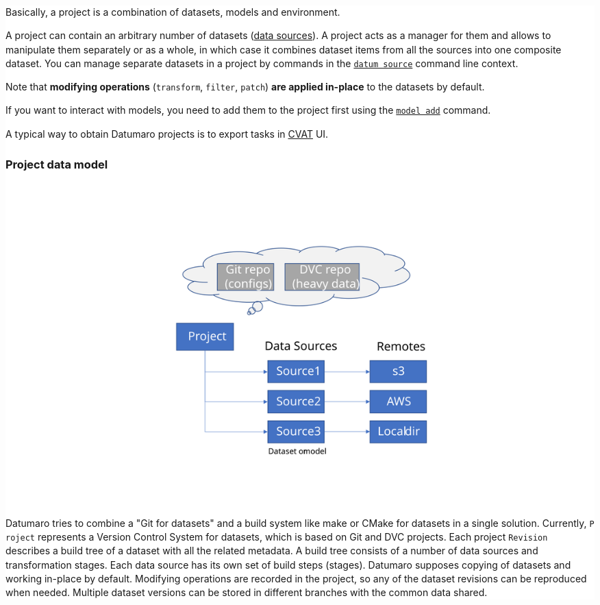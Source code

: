 Basically, a project is a combination of datasets, models and environment.

A project can contain an arbitrary number of datasets ([data sources](/docs/user-manual/how_to_use_datumaro#data-sources)).
A project acts as a manager for them and allows to manipulate them
separately or as a whole, in which case it combines dataset items
from all the sources into one composite dataset. You can manage separate
datasets in a project by commands in the [`datum source`](/docs/user-manual/command-reference/sources)
command line context.

Note that **modifying operations** (`transform`, `filter`, `patch`)
**are applied in-place** to the datasets by default.

If you want to interact with models, you need to add them to the project
first using the [`model add`](/docs/user-manual/command-reference/models/#register-model) command.

A typical way to obtain Datumaro projects is to export tasks in
[CVAT](https://github.com/openvinotoolkit/cvat) UI.

<a id="data-model"></a>
### Project data model

![project model](/images/project_model.svg)

Datumaro tries to combine a "Git for datasets" and a build system like
make or CMake for datasets in a single solution. Currently, `Project`
represents a Version Control System for datasets, which is based on Git and DVC
projects. Each project `Revision` describes a build tree of a dataset
with all the related metadata. A build tree consists of a number of data
sources and transformation stages. Each data source has its own set of build
steps (stages). Datumaro supposes copying of datasets and working in-place by
default. Modifying operations are recorded in the project, so any of the
dataset revisions can be reproduced when needed. Multiple dataset versions can
be stored in different branches with the common data shared.
